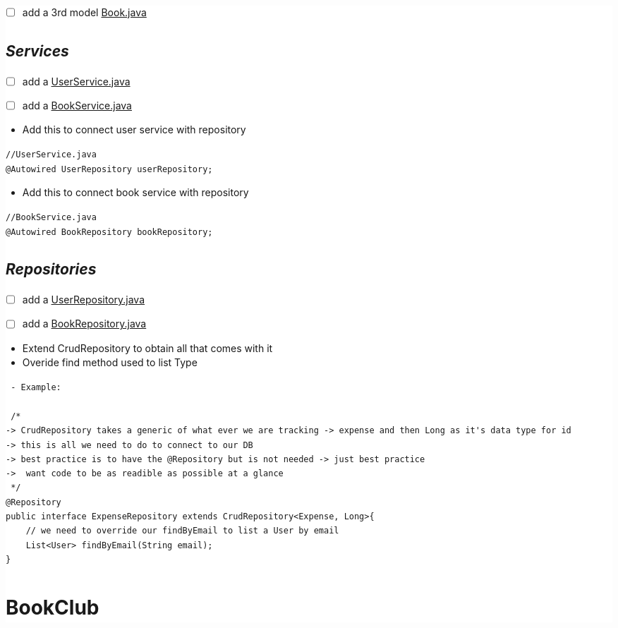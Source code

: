 - [ ] add a 3rd model [Book.java](src/main/java/com/rochelle/book_club/models/Book.java)


## *Services*

- [ ] add a [UserService.java](src/main/java/com/rochelle/book_club/services/UserService.java)

- [ ] add a [BookService.java](src/main/java/com/rochelle/book_club/services/BookService.java)


- Add this to connect user service with repository
```
//UserService.java
@Autowired UserRepository userRepository;
```

- Add this to connect book service with repository
```
//BookService.java
@Autowired BookRepository bookRepository;
```


## *Repositories*

- [ ] add a [UserRepository.java](src/main/java/com/rochelle/book_club/repositories/UserRepository.java)

- [ ] add a [BookRepository.java](src/main/java/com/rochelle/book_club/repositories/BookRepository.java)

- Extend CrudRepository to obtain all that comes with it
- Overide find method used to list Type
```
 - Example:

 /*
-> CrudRepository takes a generic of what ever we are tracking -> expense and then Long as it's data type for id
-> this is all we need to do to connect to our DB
-> best practice is to have the @Repository but is not needed -> just best practice
->  want code to be as readible as possible at a glance 
 */
@Repository
public interface ExpenseRepository extends CrudRepository<Expense, Long>{
    // we need to override our findByEmail to list a User by email
    List<User> findByEmail(String email);
}
```


# BookClub
